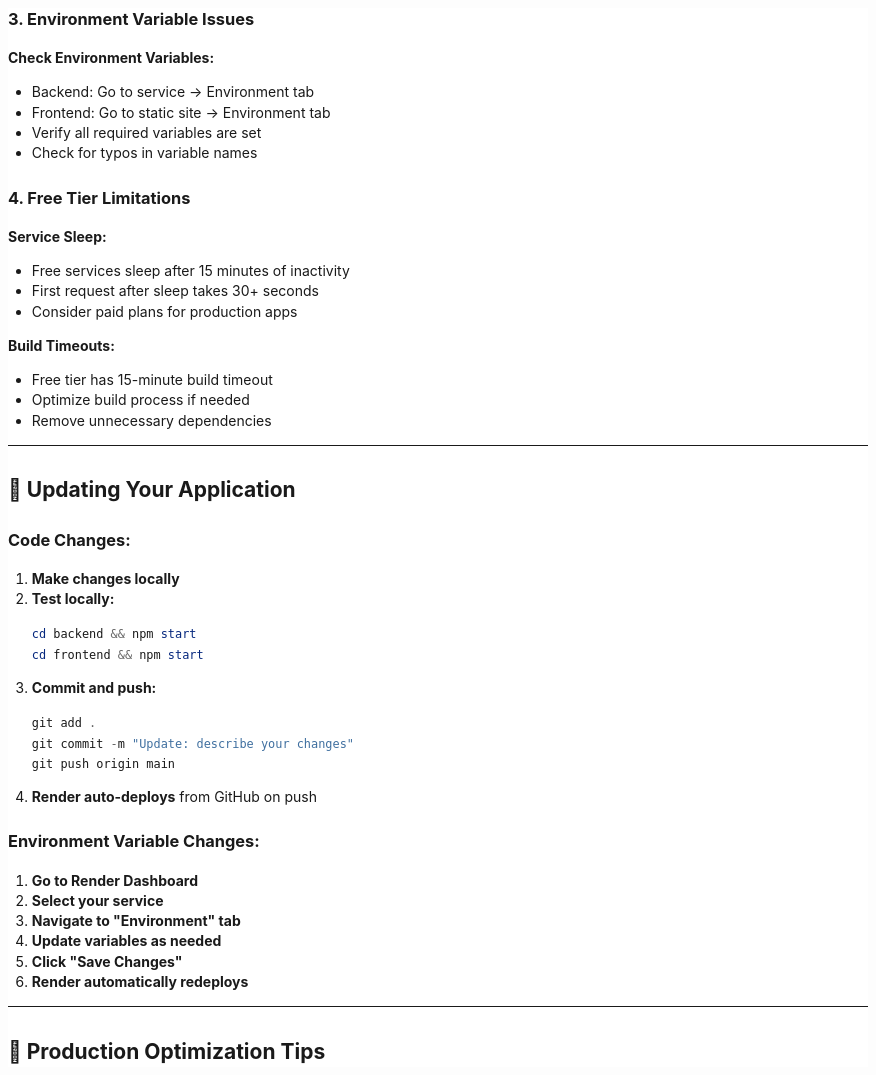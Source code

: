 ### 3. Environment Variable Issues

**Check Environment Variables:**
- Backend: Go to service → Environment tab
- Frontend: Go to static site → Environment tab
- Verify all required variables are set
- Check for typos in variable names

### 4. Free Tier Limitations

**Service Sleep:**
- Free services sleep after 15 minutes of inactivity
- First request after sleep takes 30+ seconds
- Consider paid plans for production apps

**Build Timeouts:**
- Free tier has 15-minute build timeout
- Optimize build process if needed
- Remove unnecessary dependencies

---

## 🔄 Updating Your Application

### Code Changes:

1. **Make changes locally**
2. **Test locally:**
   ```powershell
   cd backend && npm start
   cd frontend && npm start
   ```
3. **Commit and push:**
   ```powershell
   git add .
   git commit -m "Update: describe your changes"
   git push origin main
   ```
4. **Render auto-deploys** from GitHub on push

### Environment Variable Changes:

1. **Go to Render Dashboard**
2. **Select your service**
3. **Navigate to "Environment" tab**
4. **Update variables as needed**
5. **Click "Save Changes"**
6. **Render automatically redeploys**

---

## 🎯 Production Optimization Tips
